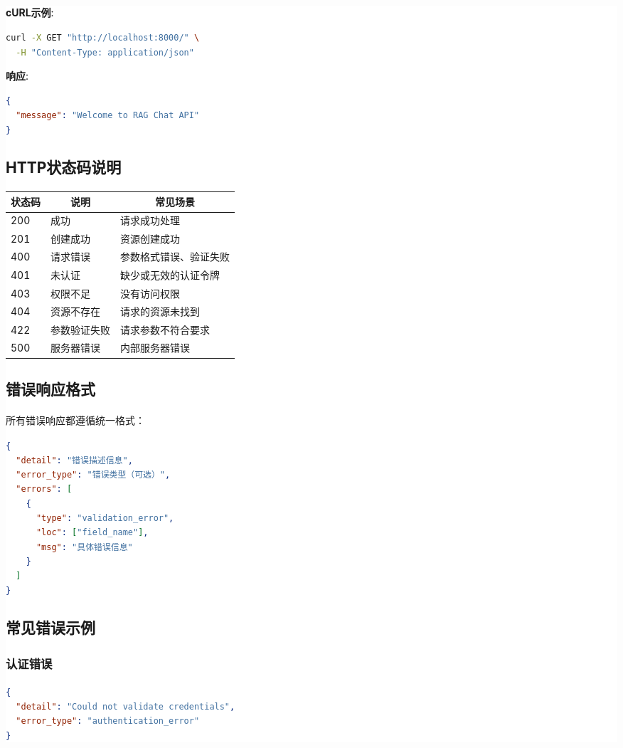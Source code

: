 **cURL示例**:
```bash
curl -X GET "http://localhost:8000/" \
  -H "Content-Type: application/json"
```

**响应**:
```json
{
  "message": "Welcome to RAG Chat API"
}
```

## HTTP状态码说明

| 状态码 | 说明 | 常见场景 |
|--------|------|----------|
| 200 | 成功 | 请求成功处理 |
| 201 | 创建成功 | 资源创建成功 |
| 400 | 请求错误 | 参数格式错误、验证失败 |
| 401 | 未认证 | 缺少或无效的认证令牌 |
| 403 | 权限不足 | 没有访问权限 |
| 404 | 资源不存在 | 请求的资源未找到 |
| 422 | 参数验证失败 | 请求参数不符合要求 |
| 500 | 服务器错误 | 内部服务器错误 |

## 错误响应格式

所有错误响应都遵循统一格式：

```json
{
  "detail": "错误描述信息",
  "error_type": "错误类型（可选）",
  "errors": [
    {
      "type": "validation_error",
      "loc": ["field_name"],
      "msg": "具体错误信息"
    }
  ]
}
```

## 常见错误示例

### 认证错误
```json
{
  "detail": "Could not validate credentials",
  "error_type": "authentication_error"
}
```

